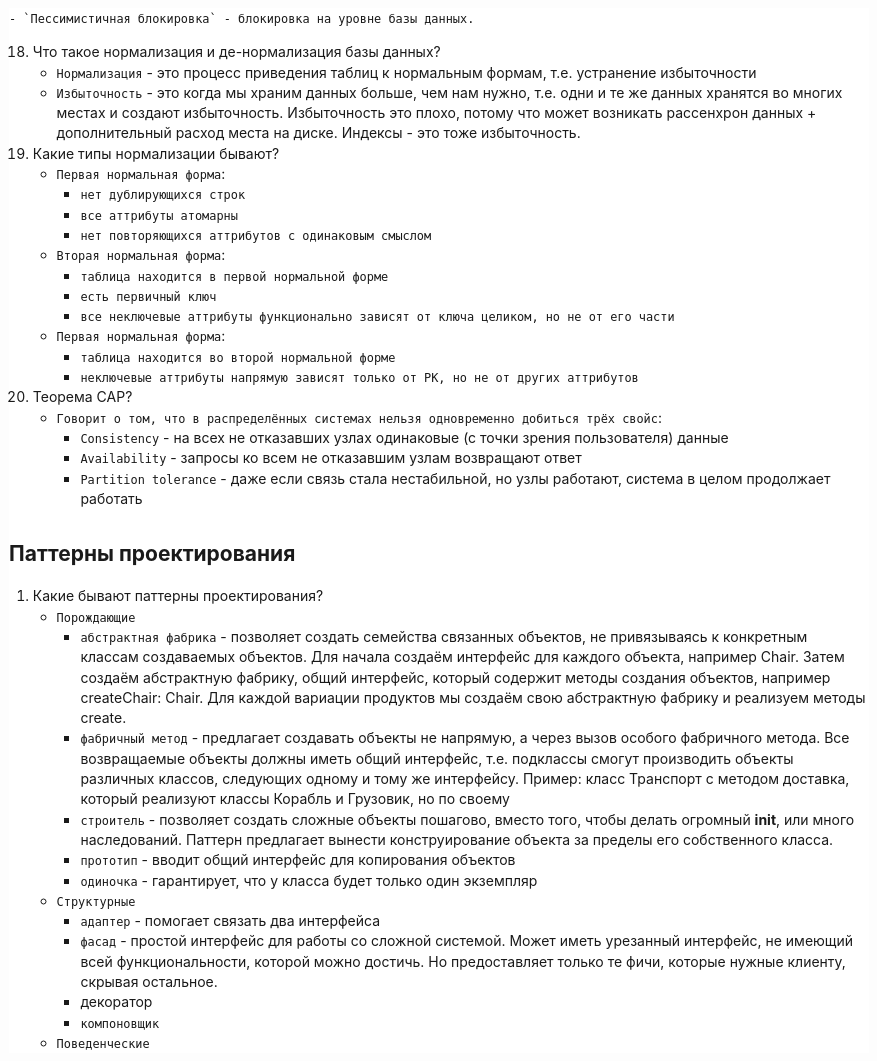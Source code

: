     - `Пессимистичная блокировка` - блокировка на уровне базы данных.
18. Что такое нормализация и де-нормализация базы данных?
    - `Нормализация` - это процесс приведения таблиц к нормальным формам, т.е. устранение избыточности
    - `Избыточность` - это когда мы храним данных больше, чем нам нужно, т.е. одни и те же данных хранятся во многих
      местах и создают избыточность. Избыточность это плохо, потому что может возникать рассенхрон данных +
      дополнительный расход места на диске. Индексы - это тоже избыточность.
19. Какие типы нормализации бывают?
    - `Первая нормальная форма`:
        - `нет дублирующихся строк`
        - `все аттрибуты атомарны`
        - `нет повторяющихся аттрибутов с одинаковым смыслом`
    - `Вторая нормальная форма`:
        - `таблица находится в первой нормальной форме`
        - `есть первичный ключ`
        - `все неключевые аттрибуты функционально зависят от ключа целиком, но не от его части`
    - `Первая нормальная форма`:
        - `таблица находится во второй нормальной форме`
        - `неключевые аттрибуты напрямую зависят только от PK, но не от других аттрибутов`
20. Теорема CAP?
    - `Говорит о том, что в распределённых системах нельзя одновременно добиться трёх свойс`:
        - `Consistency` - на всех не отказавших узлах одинаковые (с точки зрения пользователя) данные
        - `Availability` - запросы ко всем не отказавшим узлам возвращают ответ
        - `Partition tolerance` - даже если связь стала нестабильной, но узлы работают, система в целом продолжает
          работать

## Паттерны проектирования

1. Какие бывают паттерны проектирования?
    - `Порождающие`
        - `абстрактная фабрика` - позволяет создать семейства связанных объектов, не привязываясь к конкретным классам
          создаваемых объектов. Для начала создаём интерфейс для каждого объекта, например Chair. Затем создаём
          абстрактную фабрику, общий интерфейс, который содержит методы создания объектов, например createChair: Chair.
          Для каждой вариации продуктов мы создаём свою абстрактную фабрику и реализуем методы create.
        - `фабричный метод` - предлагает создавать объекты не напрямую, а через вызов особого фабричного метода. Все
          возвращаемые объекты должны иметь общий интерфейс, т.е. подклассы смогут производить объекты различных
          классов,
          следующих одному и тому же интерфейсу. Пример: класс Транспорт с методом доставка, который реализуют классы
          Корабль и Грузовик, но по своему
        - `строитель` - позволяет создать сложные объекты пошагово, вместо того, чтобы делать огромный __init__, или
          много наследований. Паттерн предлагает вынести конструирование объекта за пределы его собственного класса.
        - `прототип` - вводит общий интерфейс для копирования объектов
        - `одиночка` - гарантирует, что у класса будет только один экземпляр
    - `Структурные`
        - `адаптер` - помогает связать два интерфейса
        - `фасад` - простой интерфейс для работы со сложной системой. Может иметь урезанный интерфейс, не имеющий всей
          функциональности, которой можно достичь. Но предоставляет только те фичи, которые нужные клиенту, скрывая
          остальное.
        - декоратор
        - `компоновщик`
    - `Поведенческие`